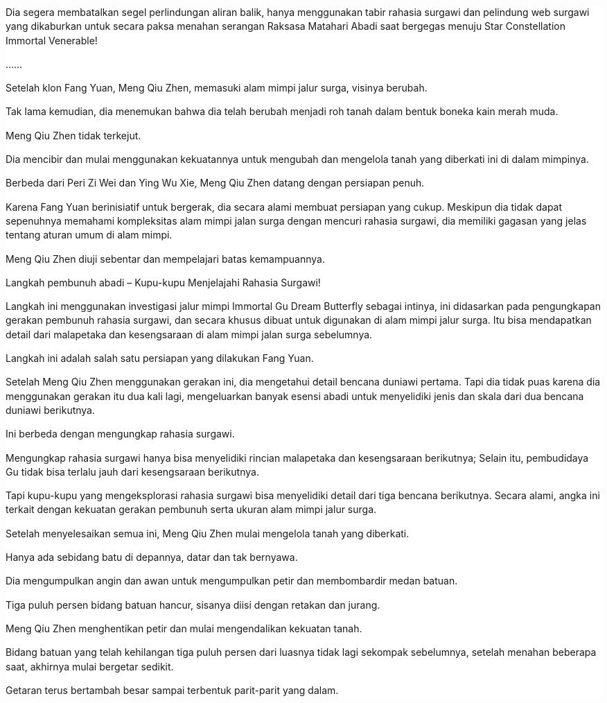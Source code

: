 Dia segera membatalkan segel perlindungan aliran balik, hanya menggunakan tabir rahasia surgawi dan pelindung web surgawi yang dikaburkan untuk secara paksa menahan serangan Raksasa Matahari Abadi saat bergegas menuju Star Constellation Immortal Venerable!

……

Setelah klon Fang Yuan, Meng Qiu Zhen, memasuki alam mimpi jalur surga, visinya berubah.

Tak lama kemudian, dia menemukan bahwa dia telah berubah menjadi roh tanah dalam bentuk boneka kain merah muda.

Meng Qiu Zhen tidak terkejut.

Dia mencibir dan mulai menggunakan kekuatannya untuk mengubah dan mengelola tanah yang diberkati ini di dalam mimpinya.

Berbeda dari Peri Zi Wei dan Ying Wu Xie, Meng Qiu Zhen datang dengan persiapan penuh.

Karena Fang Yuan berinisiatif untuk bergerak, dia secara alami membuat persiapan yang cukup. Meskipun dia tidak dapat sepenuhnya memahami kompleksitas alam mimpi jalan surga dengan mencuri rahasia surgawi, dia memiliki gagasan yang jelas tentang aturan umum di alam mimpi.

Meng Qiu Zhen diuji sebentar dan mempelajari batas kemampuannya.

Langkah pembunuh abadi – Kupu-kupu Menjelajahi Rahasia Surgawi!

Langkah ini menggunakan investigasi jalur mimpi Immortal Gu Dream Butterfly sebagai intinya, ini didasarkan pada pengungkapan gerakan pembunuh rahasia surgawi, dan secara khusus dibuat untuk digunakan di alam mimpi jalur surga. Itu bisa mendapatkan detail dari malapetaka dan kesengsaraan di alam mimpi jalan surga sebelumnya.

Langkah ini adalah salah satu persiapan yang dilakukan Fang Yuan.

Setelah Meng Qiu Zhen menggunakan gerakan ini, dia mengetahui detail bencana duniawi pertama. Tapi dia tidak puas karena dia menggunakan gerakan itu dua kali lagi, mengeluarkan banyak esensi abadi untuk menyelidiki jenis dan skala dari dua bencana duniawi berikutnya.

Ini berbeda dengan mengungkap rahasia surgawi.

Mengungkap rahasia surgawi hanya bisa menyelidiki rincian malapetaka dan kesengsaraan berikutnya; Selain itu, pembudidaya Gu tidak bisa terlalu jauh dari kesengsaraan berikutnya.

Tapi kupu-kupu yang mengeksplorasi rahasia surgawi bisa menyelidiki detail dari tiga bencana berikutnya. Secara alami, angka ini terkait dengan kekuatan gerakan pembunuh serta ukuran alam mimpi jalur surga.

Setelah menyelesaikan semua ini, Meng Qiu Zhen mulai mengelola tanah yang diberkati.

Hanya ada sebidang batu di depannya, datar dan tak bernyawa.

Dia mengumpulkan angin dan awan untuk mengumpulkan petir dan membombardir medan batuan.

Tiga puluh persen bidang batuan hancur, sisanya diisi dengan retakan dan jurang.

Meng Qiu Zhen menghentikan petir dan mulai mengendalikan kekuatan tanah.

Bidang batuan yang telah kehilangan tiga puluh persen dari luasnya tidak lagi sekompak sebelumnya, setelah menahan beberapa saat, akhirnya mulai bergetar sedikit.

Getaran terus bertambah besar sampai terbentuk parit-parit yang dalam.
